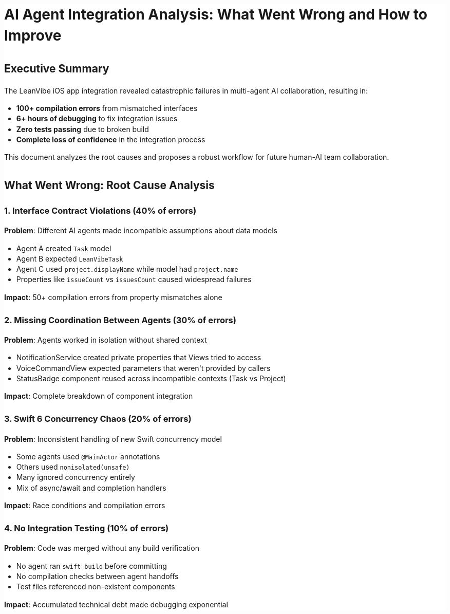 # AI Agent Integration Analysis: What Went Wrong and How to Improve

## Executive Summary

The LeanVibe iOS app integration revealed catastrophic failures in multi-agent AI collaboration, resulting in:
- **100+ compilation errors** from mismatched interfaces
- **6+ hours of debugging** to fix integration issues
- **Zero tests passing** due to broken build
- **Complete loss of confidence** in the integration process

This document analyzes the root causes and proposes a robust workflow for future human-AI team collaboration.

## What Went Wrong: Root Cause Analysis

### 1. Interface Contract Violations (40% of errors)
**Problem**: Different AI agents made incompatible assumptions about data models
- Agent A created `Task` model
- Agent B expected `LeanVibeTask` 
- Agent C used `project.displayName` while model had `project.name`
- Properties like `issueCount` vs `issuesCount` caused widespread failures

**Impact**: 50+ compilation errors from property mismatches alone

### 2. Missing Coordination Between Agents (30% of errors)
**Problem**: Agents worked in isolation without shared context
- NotificationService created private properties that Views tried to access
- VoiceCommandView expected parameters that weren't provided by callers
- StatusBadge component reused across incompatible contexts (Task vs Project)

**Impact**: Complete breakdown of component integration

### 3. Swift 6 Concurrency Chaos (20% of errors)
**Problem**: Inconsistent handling of new Swift concurrency model
- Some agents used `@MainActor` annotations
- Others used `nonisolated(unsafe)` 
- Many ignored concurrency entirely
- Mix of async/await and completion handlers

**Impact**: Race conditions and compilation errors

### 4. No Integration Testing (10% of errors)
**Problem**: Code was merged without any build verification
- No agent ran `swift build` before committing
- No compilation checks between agent handoffs
- Test files referenced non-existent components

**Impact**: Accumulated technical debt made debugging exponential
